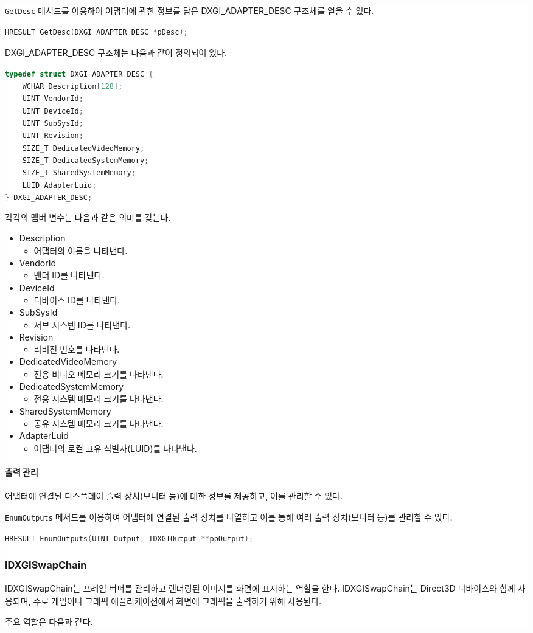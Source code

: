 `GetDesc` 메서드를 이용하여 어댑터에 관한 정보를 담은 DXGI_ADAPTER_DESC 구조체를 얻을 수 있다.
```cpp
HRESULT GetDesc(DXGI_ADAPTER_DESC *pDesc);
```

DXGI_ADAPTER_DESC 구조체는 다음과 같이 정의되어 있다.
```cpp
typedef struct DXGI_ADAPTER_DESC {
    WCHAR Description[128];
    UINT VendorId;
    UINT DeviceId;
    UINT SubSysId;
    UINT Revision;
    SIZE_T DedicatedVideoMemory;
    SIZE_T DedicatedSystemMemory;
    SIZE_T SharedSystemMemory;
    LUID AdapterLuid;
} DXGI_ADAPTER_DESC;
```

각각의 멤버 변수는 다음과 같은 의미를 갖는다.

* Description
  * 어댑터의 이름을 나타낸다.
* VendorId
  * 벤더 ID를 나타낸다.
* DeviceId
  * 디바이스 ID를 나타낸다.
* SubSysId
  * 서브 시스템 ID를 나타낸다.
* Revision
  * 리비전 번호를 나타낸다.
* DedicatedVideoMemory
  * 전용 비디오 메모리 크기를 나타낸다.
* DedicatedSystemMemory
  * 전용 시스템 메모리 크기를 나타낸다.
* SharedSystemMemory
  * 공유 시스템 메모리 크기를 나타낸다.
* AdapterLuid
  * 어댑터의 로컬 고유 식별자(LUID)를 나타낸다.

#### 출력 관리
어댑터에 연결된 디스플레이 출력 장치(모니터 등)에 대한 정보를 제공하고, 이를 관리할 수 있다.

`EnumOutputs` 메서드를 이용하여 어댑터에 연결된 출력 장치를 나열하고 이를 통해 여러 출력 장치(모니터 등)를 관리할 수 있다.

```cpp
HRESULT EnumOutputs(UINT Output, IDXGIOutput **ppOutput);
```

### IDXGISwapChain
IDXGISwapChain는 프레임 버퍼를 관리하고 렌더링된 이미지를 화면에 표시하는 역할을 한다. IDXGISwapChain는 Direct3D 디바이스와 함께 사용되며, 주로 게임이나 그래픽 애플리케이션에서 화면에 그래픽을 출력하기 위해 사용된다.

주요 역할은 다음과 같다.
